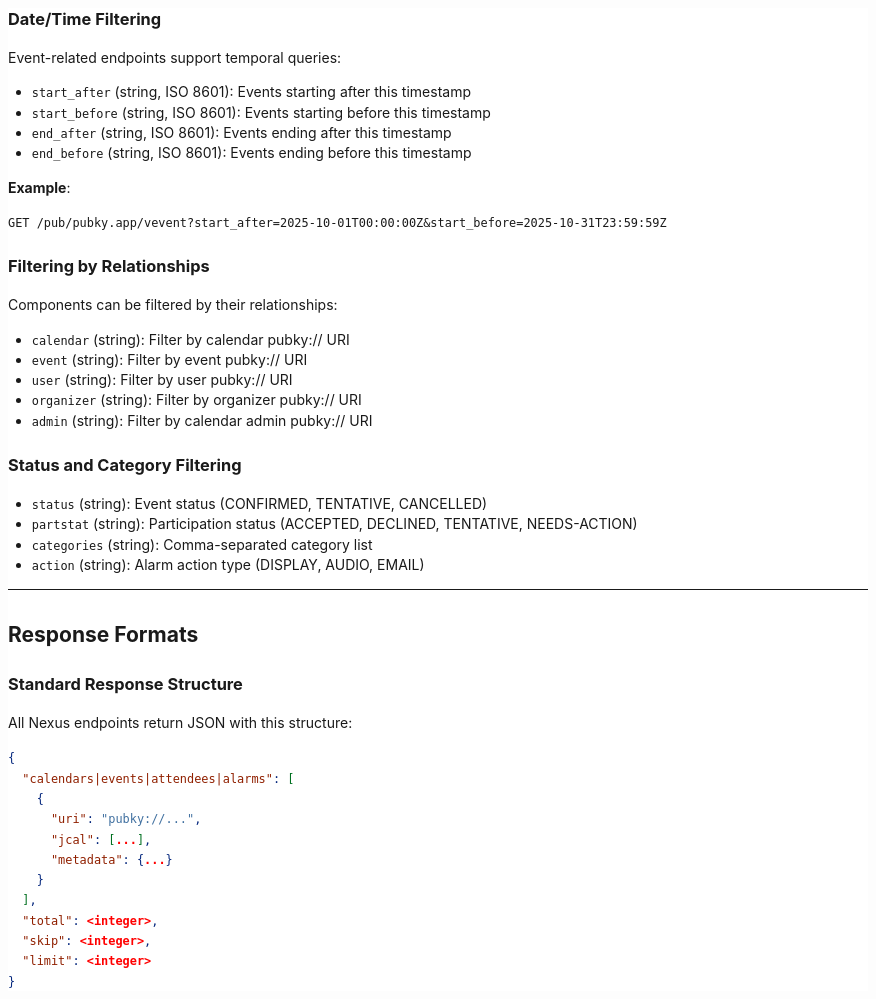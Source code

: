 ### Date/Time Filtering

Event-related endpoints support temporal queries:

- `start_after` (string, ISO 8601): Events starting after this timestamp
- `start_before` (string, ISO 8601): Events starting before this timestamp
- `end_after` (string, ISO 8601): Events ending after this timestamp
- `end_before` (string, ISO 8601): Events ending before this timestamp

**Example**:

```
GET /pub/pubky.app/vevent?start_after=2025-10-01T00:00:00Z&start_before=2025-10-31T23:59:59Z
```

### Filtering by Relationships

Components can be filtered by their relationships:

- `calendar` (string): Filter by calendar pubky:// URI
- `event` (string): Filter by event pubky:// URI
- `user` (string): Filter by user pubky:// URI
- `organizer` (string): Filter by organizer pubky:// URI
- `admin` (string): Filter by calendar admin pubky:// URI

### Status and Category Filtering

- `status` (string): Event status (CONFIRMED, TENTATIVE, CANCELLED)
- `partstat` (string): Participation status (ACCEPTED, DECLINED, TENTATIVE,
  NEEDS-ACTION)
- `categories` (string): Comma-separated category list
- `action` (string): Alarm action type (DISPLAY, AUDIO, EMAIL)

---

## Response Formats

### Standard Response Structure

All Nexus endpoints return JSON with this structure:

```json
{
  "calendars|events|attendees|alarms": [
    {
      "uri": "pubky://...",
      "jcal": [...],
      "metadata": {...}
    }
  ],
  "total": <integer>,
  "skip": <integer>,
  "limit": <integer>
}
```
